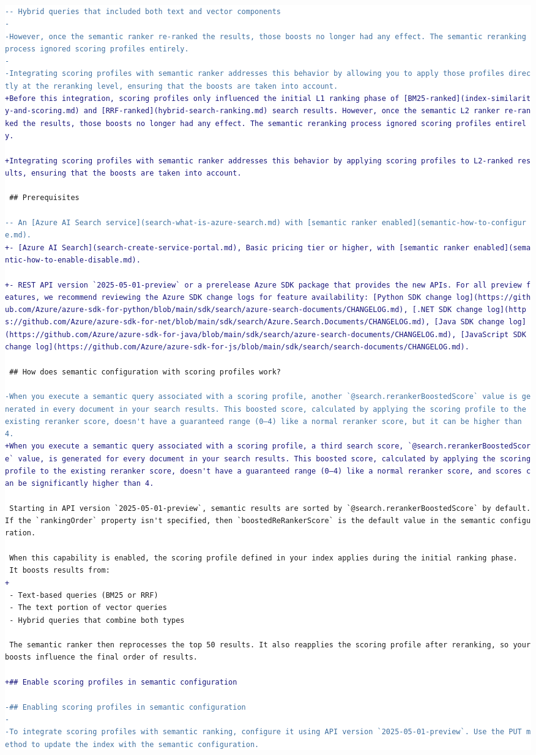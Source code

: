 ````diff
-- Hybrid queries that included both text and vector components
-
-However, once the semantic ranker re-ranked the results, those boosts no longer had any effect. The semantic reranking process ignored scoring profiles entirely.
-
-Integrating scoring profiles with semantic ranker addresses this behavior by allowing you to apply those profiles directly at the reranking level, ensuring that the boosts are taken into account.
+Before this integration, scoring profiles only influenced the initial L1 ranking phase of [BM25-ranked](index-similarity-and-scoring.md) and [RRF-ranked](hybrid-search-ranking.md) search results. However, once the semantic L2 ranker re-ranked the results, those boosts no longer had any effect. The semantic reranking process ignored scoring profiles entirely.
 
+Integrating scoring profiles with semantic ranker addresses this behavior by applying scoring profiles to L2-ranked results, ensuring that the boosts are taken into account.
 
 ## Prerequisites
 
-- An [Azure AI Search service](search-what-is-azure-search.md) with [semantic ranker enabled](semantic-how-to-configure.md).
+- [Azure AI Search](search-create-service-portal.md), Basic pricing tier or higher, with [semantic ranker enabled](semantic-how-to-enable-disable.md).
 
+- REST API version `2025-05-01-preview` or a prerelease Azure SDK package that provides the new APIs. For all preview features, we recommend reviewing the Azure SDK change logs for feature availability: [Python SDK change log](https://github.com/Azure/azure-sdk-for-python/blob/main/sdk/search/azure-search-documents/CHANGELOG.md), [.NET SDK change log](https://github.com/Azure/azure-sdk-for-net/blob/main/sdk/search/Azure.Search.Documents/CHANGELOG.md), [Java SDK change log](https://github.com/Azure/azure-sdk-for-java/blob/main/sdk/search/azure-search-documents/CHANGELOG.md), [JavaScript SDK change log](https://github.com/Azure/azure-sdk-for-js/blob/main/sdk/search/search-documents/CHANGELOG.md).
 
 ## How does semantic configuration with scoring profiles work?
 
-When you execute a semantic query associated with a scoring profile, another `@search.rerankerBoostedScore` value is generated in every document in your search results. This boosted score, calculated by applying the scoring profile to the existing reranker score, doesn't have a guaranteed range (0–4) like a normal reranker score, but it can be higher than 4.
+When you execute a semantic query associated with a scoring profile, a third search score, `@search.rerankerBoostedScore` value, is generated for every document in your search results. This boosted score, calculated by applying the scoring profile to the existing reranker score, doesn't have a guaranteed range (0–4) like a normal reranker score, and scores can be significantly higher than 4.
 
 Starting in API version `2025-05-01-preview`, semantic results are sorted by `@search.rerankerBoostedScore` by default. If the `rankingOrder` property isn't specified, then `boostedReRankerScore` is the default value in the semantic configuration.
 
 When this capability is enabled, the scoring profile defined in your index applies during the initial ranking phase.
 It boosts results from:
+
 - Text-based queries (BM25 or RRF)
 - The text portion of vector queries
 - Hybrid queries that combine both types
 
 The semantic ranker then reprocesses the top 50 results. It also reapplies the scoring profile after reranking, so your boosts influence the final order of results.
 
+## Enable scoring profiles in semantic configuration
 
-## Enabling scoring profiles in semantic configuration
-
-To integrate scoring profiles with semantic ranking, configure it using API version `2025-05-01-preview`. Use the PUT method to update the index with the semantic configuration.
````